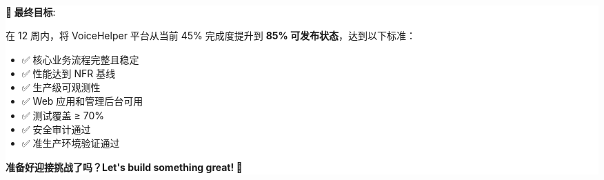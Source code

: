 
**🎯 最终目标**:

在 12 周内，将 VoiceHelper 平台从当前 45% 完成度提升到 **85% 可发布状态**，达到以下标准：

- ✅ 核心业务流程完整且稳定
- ✅ 性能达到 NFR 基线
- ✅ 生产级可观测性
- ✅ Web 应用和管理后台可用
- ✅ 测试覆盖 ≥ 70%
- ✅ 安全审计通过
- ✅ 准生产环境验证通过

**准备好迎接挑战了吗？Let's build something great! 🚀**
